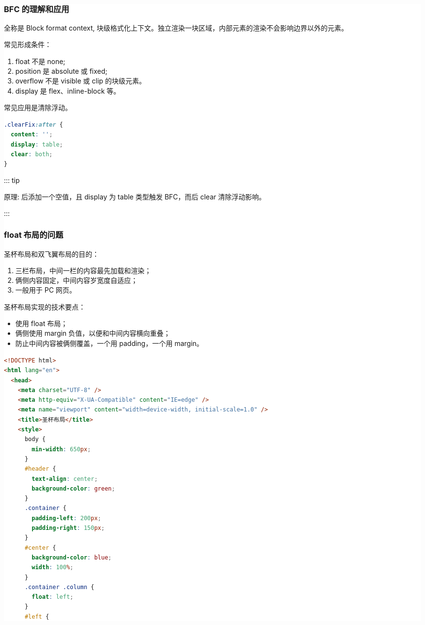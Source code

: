 ### BFC 的理解和应用 <span id='4' />

全称是 Block format context, 块级格式化上下文。独立渲染一块区域，内部元素的渲染不会影响边界以外的元素。

常见形成条件：

1. float 不是 none;
2. position 是 absolute 或 fixed;
3. overflow 不是 visible 或 clip 的块级元素。
4. display 是 flex、inline-block 等。

常见应用是清除浮动。

```css
.clearFix:after {
  content: '';
  display: table;
  clear: both;
}
```

::: tip

原理: 后添加一个空值，且 display 为 table 类型触发 BFC，而后 clear 清除浮动影响。

:::

### float 布局的问题 <span id='5' />

圣杯布局和双飞翼布局的目的：

1. 三栏布局，中间一栏的内容最先加载和渲染；
2. 俩侧内容固定，中间内容岁宽度自适应；
3. 一般用于 PC 网页。

圣杯布局实现的技术要点：

- 使用 float 布局；
- 俩侧使用 margin 负值，以便和中间内容横向重叠；
- 防止中间内容被俩侧覆盖，一个用 padding，一个用 margin。

```html
<!DOCTYPE html>
<html lang="en">
  <head>
    <meta charset="UTF-8" />
    <meta http-equiv="X-UA-Compatible" content="IE=edge" />
    <meta name="viewport" content="width=device-width, initial-scale=1.0" />
    <title>圣杯布局</title>
    <style>
      body {
        min-width: 650px;
      }
      #header {
        text-align: center;
        background-color: green;
      }
      .container {
        padding-left: 200px;
        padding-right: 150px;
      }
      #center {
        background-color: blue;
        width: 100%;
      }
      .container .column {
        float: left;
      }
      #left {
```